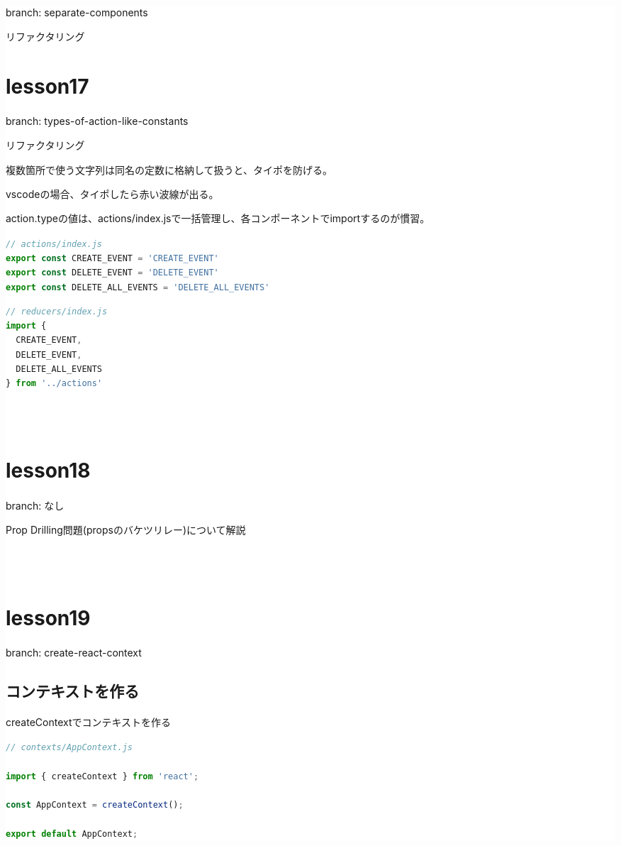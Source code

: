 branch: separate-components 

リファクタリング

# lesson17

branch: types-of-action-like-constants

リファクタリング

複数箇所で使う文字列は同名の定数に格納して扱うと、タイポを防げる。

vscodeの場合、タイポしたら赤い波線が出る。

action.typeの値は、actions/index.jsで一括管理し、各コンポーネントでimportするのが慣習。

```js
// actions/index.js
export const CREATE_EVENT = 'CREATE_EVENT'
export const DELETE_EVENT = 'DELETE_EVENT'
export const DELETE_ALL_EVENTS = 'DELETE_ALL_EVENTS'
```

```js
// reducers/index.js
import {
  CREATE_EVENT,
  DELETE_EVENT,
  DELETE_ALL_EVENTS
} from '../actions'
```

<br />
<br />

# lesson18

branch: なし

Prop Drilling問題(propsのバケツリレー)について解説

<br />
<br />

# lesson19

branch: create-react-context

## コンテキストを作る

createContextでコンテキストを作る

```js
// contexts/AppContext.js

import { createContext } from 'react';

const AppContext = createContext();

export default AppContext;
```
